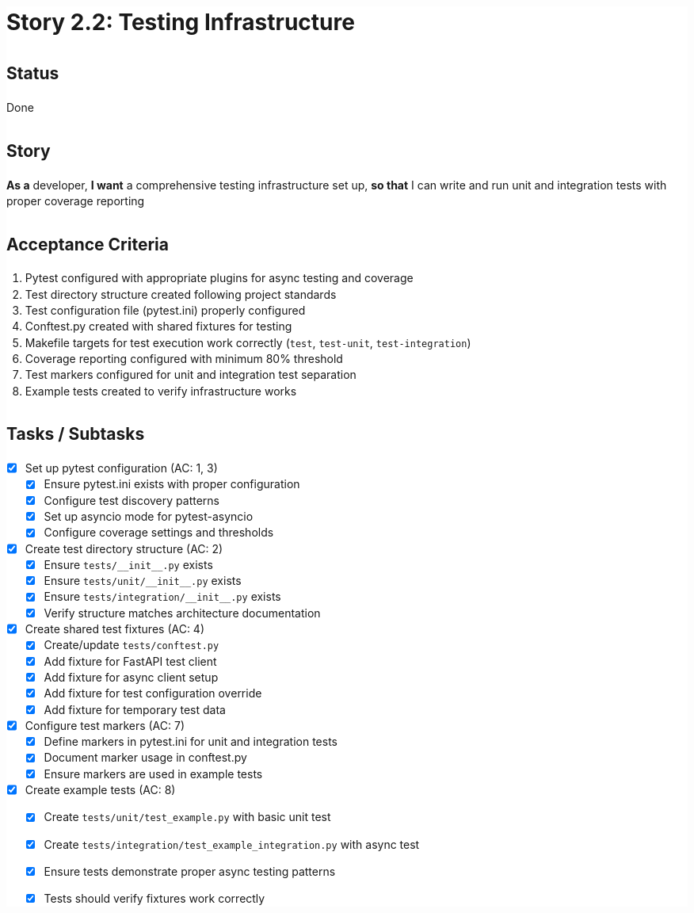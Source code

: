# Story 2.2: Testing Infrastructure

## Status
Done

## Story
**As a** developer,
**I want** a comprehensive testing infrastructure set up,
**so that** I can write and run unit and integration tests with proper coverage reporting

## Acceptance Criteria

1. Pytest configured with appropriate plugins for async testing and coverage
2. Test directory structure created following project standards
3. Test configuration file (pytest.ini) properly configured
4. Conftest.py created with shared fixtures for testing
5. Makefile targets for test execution work correctly (`test`, `test-unit`, `test-integration`)
6. Coverage reporting configured with minimum 80% threshold
7. Test markers configured for unit and integration test separation
8. Example tests created to verify infrastructure works

## Tasks / Subtasks

- [x] Set up pytest configuration (AC: 1, 3)
  - [x] Ensure pytest.ini exists with proper configuration
  - [x] Configure test discovery patterns
  - [x] Set up asyncio mode for pytest-asyncio
  - [x] Configure coverage settings and thresholds
  
- [x] Create test directory structure (AC: 2)
  - [x] Ensure `tests/__init__.py` exists
  - [x] Ensure `tests/unit/__init__.py` exists
  - [x] Ensure `tests/integration/__init__.py` exists
  - [x] Verify structure matches architecture documentation
  
- [x] Create shared test fixtures (AC: 4)
  - [x] Create/update `tests/conftest.py`
  - [x] Add fixture for FastAPI test client
  - [x] Add fixture for async client setup
  - [x] Add fixture for test configuration override
  - [x] Add fixture for temporary test data
  
- [x] Configure test markers (AC: 7)
  - [x] Define markers in pytest.ini for unit and integration tests
  - [x] Document marker usage in conftest.py
  - [x] Ensure markers are used in example tests
  
- [x] Create example tests (AC: 8)
  - [x] Create `tests/unit/test_example.py` with basic unit test
  - [x] Create `tests/integration/test_example_integration.py` with async test
  - [x] Ensure tests demonstrate proper async testing patterns
  - [x] Tests should verify fixtures work correctly
  